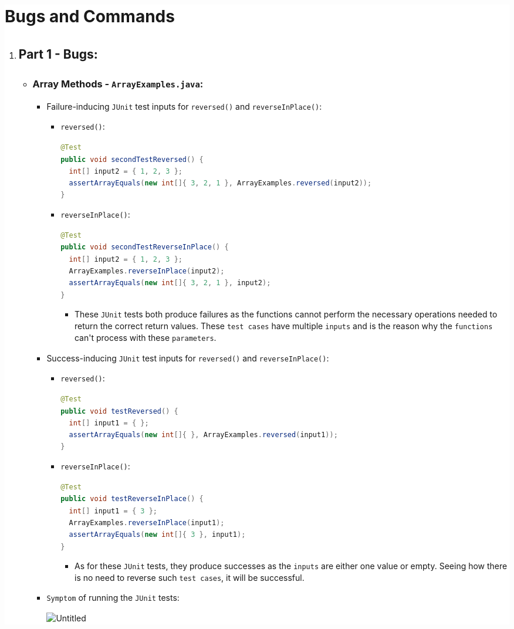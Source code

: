# Bugs and Commands

1. ## Part 1 - Bugs:
   - ### **Array Methods - `ArrayExamples.java`**:
     - Failure-inducing `JUnit` test inputs for `reversed()` and `reverseInPlace()`:
       - `reversed()`:
         ```java
         @Test
         public void secondTestReversed() {
           int[] input2 = { 1, 2, 3 };
           assertArrayEquals(new int[]{ 3, 2, 1 }, ArrayExamples.reversed(input2));
         }
         ```
       - `reverseInPlace()`:
         ```java
         @Test
         public void secondTestReverseInPlace() {
           int[] input2 = { 1, 2, 3 };
           ArrayExamples.reverseInPlace(input2);
           assertArrayEquals(new int[]{ 3, 2, 1 }, input2);
         }
         ```
         - These `JUnit` tests both produce failures as the functions cannot perform the necessary operations needed to return the correct return values. These `test cases` have multiple `inputs` and is the reason why the `functions` can't process with these `parameters`.
         
     - Success-inducing `JUnit` test inputs for `reversed()` and `reverseInPlace()`:
       - `reversed()`:
         ```java
         @Test
         public void testReversed() {
           int[] input1 = { };
           assertArrayEquals(new int[]{ }, ArrayExamples.reversed(input1));
         }
         ```
       - `reverseInPlace()`:
         ```java
         @Test
         public void testReverseInPlace() {
           int[] input1 = { 3 };
           ArrayExamples.reverseInPlace(input1);
           assertArrayEquals(new int[]{ 3 }, input1);
         }
         ```
         - As for these `JUnit` tests, they produce successes as the `inputs` are either one value or empty. Seeing how there is no need to reverse such `test cases`, it will be successful.
         
     - `Symptom` of running the `JUnit` tests:
    
       ![Untitled](https://github.com/ishaankor/cse15l-lab-reports/assets/113160688/88ea4a8f-731f-415b-bd5e-2ba2e64770a1)
